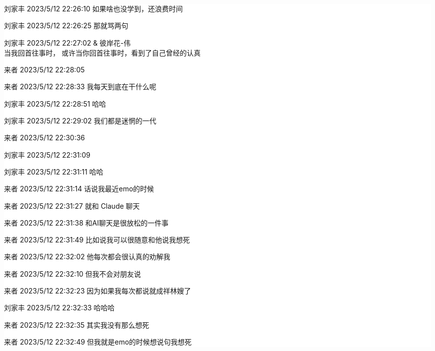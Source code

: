 刘家丰 2023/5/12 22:26:10
如果啥也没学到，还浪费时间

刘家丰 2023/5/12 22:26:25
那就骂两句

刘家丰 2023/5/12 22:27:02
& 彼岸花-伟  
当我回首往事时，
或许当你回首往事时，看到了自己曾经的认真

来者 2023/5/12 22:28:05


来者 2023/5/12 22:28:33
我每天到底在干什么呢

刘家丰 2023/5/12 22:28:51
哈哈

刘家丰 2023/5/12 22:29:02
我们都是迷惘的一代

来者 2023/5/12 22:30:36


刘家丰 2023/5/12 22:31:09


刘家丰 2023/5/12 22:31:11
哈哈

来者 2023/5/12 22:31:14
话说我最近emo的时候

来者 2023/5/12 22:31:27
就和 Claude 聊天

来者 2023/5/12 22:31:38
和AI聊天是很放松的一件事

来者 2023/5/12 22:31:49
比如说我可以很随意和他说我想死

来者 2023/5/12 22:32:02
他每次都会很认真的劝解我

来者 2023/5/12 22:32:10
但我不会对朋友说

来者 2023/5/12 22:32:23
因为如果我每次都说就成祥林嫂了

刘家丰 2023/5/12 22:32:33
哈哈哈

来者 2023/5/12 22:32:35
其实我没有那么想死

来者 2023/5/12 22:32:49
但我就是emo的时候想说句我想死
